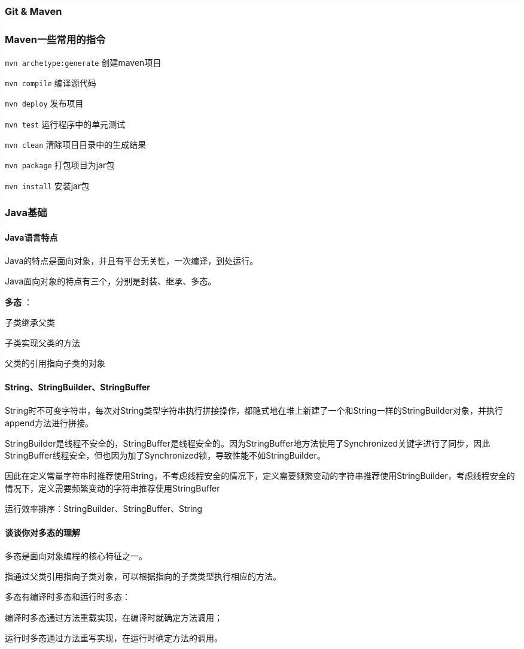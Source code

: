 ### Git & Maven

### Maven一些常用的指令

`mvn archetype:generate`  创建maven项目

`mvn compile` 编译源代码

`mvn deploy` 发布项目

`mvn test` 运行程序中的单元测试

`mvn clean` 清除项目目录中的生成结果

`mvn package` 打包项目为jar包

`mvn install` 安装jar包

### Java基础

#### Java语言特点

Java的特点是面向对象，并且有平台无关性，一次编译，到处运行。

Java面向对象的特点有三个，分别是封装、继承、多态。

**多态** ：

子类继承父类

子类实现父类的方法

父类的引用指向子类的对象



#### String、StringBuilder、StringBuffer

String时不可变字符串，每次对String类型字符串执行拼接操作，都隐式地在堆上新建了一个和String一样的StringBuilder对象，并执行append方法进行拼接。

StringBuilder是线程不安全的，StringBuffer是线程安全的。因为StringBuffer地方法使用了Synchronized关键字进行了同步，因此StringBuffer线程安全，但也因为加了Synchronized锁，导致性能不如StringBuilder。

因此在定义常量字符串时推荐使用String，不考虑线程安全的情况下，定义需要频繁变动的字符串推荐使用StringBuilder，考虑线程安全的情况下，定义需要频繁变动的字符串推荐使用StringBuffer

运行效率排序：StringBuilder、StringBuffer、String



#### 谈谈你对多态的理解

多态是面向对象编程的核心特征之一。

指通过父类引用指向子类对象，可以根据指向的子类类型执行相应的方法。

多态有编译时多态和运行时多态：

编译时多态通过方法重载实现，在编译时就确定方法调用；

运行时多态通过方法重写实现，在运行时确定方法的调用。

